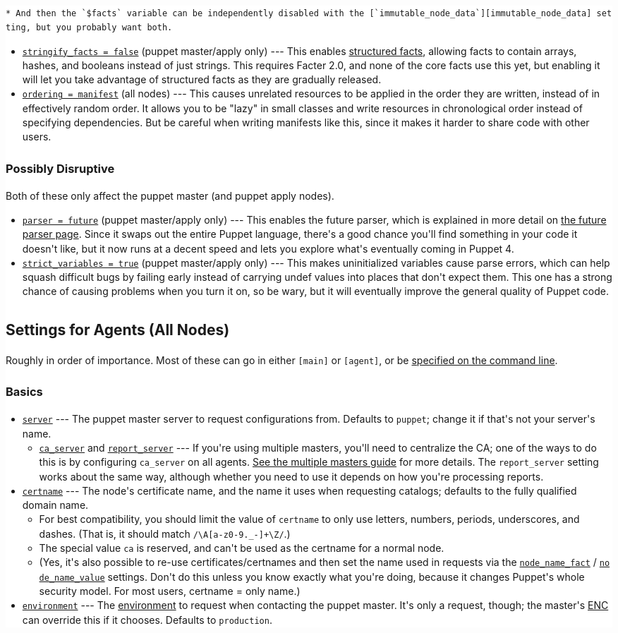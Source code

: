     * And then the `$facts` variable can be independently disabled with the [`immutable_node_data`][immutable_node_data] setting, but you probably want both.
* [`stringify_facts = false`][stringify_facts] (puppet master/apply only) --- This enables [structured facts][structured_facts], allowing facts to contain arrays, hashes, and booleans instead of just strings. This requires Facter 2.0, and none of the core facts use this yet, but enabling it will let you take advantage of structured facts as they are gradually released.
* [`ordering = manifest`][ordering] (all nodes) --- This causes unrelated resources to be applied in the order they are written, instead of in effectively random order. It allows you to be "lazy" in small classes and write resources in chronological order instead of specifying dependencies. But be careful when writing manifests like this, since it makes it harder to share code with other users.

### Possibly Disruptive

Both of these only affect the puppet master (and puppet apply nodes).

* [`parser = future`][parser] (puppet master/apply only) --- This enables the future parser, which is explained in more detail on [the future parser page][future]. Since it swaps out the entire Puppet language, there's a good chance you'll find something in your code it doesn't like, but it now runs at a decent speed and lets you explore what's eventually coming in Puppet 4.
* [`strict_variables = true`][strict_variables] (puppet master/apply only) --- This makes uninitialized variables cause parse errors, which can help squash difficult bugs by failing early instead of carrying undef values into places that don't expect them. This one has a strong chance of causing problems when you turn it on, so be wary, but it will eventually improve the general quality of Puppet code.



Settings for Agents (All Nodes)
-----

Roughly in order of importance. Most of these can go in either `[main]` or `[agent]`, or be [specified on the command line][cli_settings].

### Basics

* [`server`][server] --- The puppet master server to request configurations from. Defaults to `puppet`; change it if that's not your server's name.
    * [`ca_server`][ca_server] and [`report_server`][report_server] --- If you're using multiple masters, you'll need to centralize the CA; one of the ways to do this is by configuring `ca_server` on all agents. [See the multiple masters guide][multi_master] for more details. The `report_server` setting works about the same way, although whether you need to use it depends on how you're processing reports.
* [`certname`][certname] --- The node's certificate name, and the name it uses when requesting catalogs; defaults to the fully qualified domain name.
    * For best compatibility, you should limit the value of `certname` to only use letters, numbers, periods, underscores, and dashes. (That is, it should match `/\A[a-z0-9._-]+\Z/`.)
    * The special value `ca` is reserved, and can't be used as the certname for a normal node.
    * (Yes, it's also possible to re-use certificates/certnames and then set the name used in requests via the [`node_name_fact`][node_name_fact] / [`node_name_value`][node_name_value] settings. Don't do this unless you know exactly what you're doing, because it changes Puppet's whole security model. For most users, certname = only name.)
* [`environment`][environment] --- The [environment][environments] to request when contacting the puppet master. It's only a request, though; the master's [ENC][] can override this if it chooses. Defaults to `production`.


[cli_settings]: ./config_about_settings.html
[trusted_and_facts]: ./lang_facts_and_builtin_vars.html
[config_environments]: ./environments_classic.html
[config_reference]: /references/3.5.latest/configuration.html
[environments]: /guides/environment.html
[future]: ./experiments_future.html
[multi_master]: /guides/scaling_multiple_masters.html
[enc]: /guides/external_nodes.html
[meta_noop]: /references/3.5.latest/metaparameter.html#noop
[meta_schedule]: /references/3.5.latest/metaparameter.html#schedule
[lang_tags]: ./lang_tags.html
[modulepath_dir]: ./dirs_modulepath.html
[manifest_dir]: ./dirs_manifest.html
[report_reference]: /references/3.5.latest/report.html
[write_reports]: /guides/reporting.html#writing-custom-reports
[passenger_headers]: /guides/passenger.html#notes-on-ssl-verification
[puppetdb_install]: /puppetdb/latest/connect_puppet_master.html
[static_compiler]: /references/3.5.latest/indirection.html#staticcompiler-terminus
[ssl_autosign]: ./ssl_autosign.html
[trusted_node_data]: /references/3.5.latest/configuration.html#trustednodedata
[immutable_node_data]: /references/3.5.latest/configuration.html#immutablenodedata
[strict_variables]: /references/3.5.latest/configuration.html#strictvariables
[stringify_facts]: /references/3.5.latest/configuration.html#stringifyfacts
[structured_facts]: /references/3.5.latest/configuration.html#structuredfacts
[ordering]: /references/3.5.latest/configuration.html#ordering
[reports]: /references/3.5.latest/configuration.html#reports
[parser]: /references/3.5.latest/configuration.html#parser
[server]: /references/3.5.latest/configuration.html#server
[ca_server]: /references/3.5.latest/configuration.html#caserver
[report_server]: /references/3.5.latest/configuration.html#reportserver
[certname]: /references/3.5.latest/configuration.html#certname
[node_name_fact]: /references/3.5.latest/configuration.html#nodenamefact
[node_name_value]: /references/3.5.latest/configuration.html#nodenamevalue
[environment]: /references/3.5.latest/configuration.html#environment
[noop]: /references/3.5.latest/configuration.html#noop
[priority]: /references/3.5.latest/configuration.html#priority
[report]: /references/3.5.latest/configuration.html#report
[tags]: /references/3.5.latest/configuration.html#tags
[trace]: /references/3.5.latest/configuration.html#trace
[profile]: /references/3.5.latest/configuration.html#profile
[graph]: /references/3.5.latest/configuration.html#graph
[show_diff]: /references/3.5.latest/configuration.html#showdiff
[usecacheonfailure]: /references/3.5.latest/configuration.html#usecacheonfailure
[ignoreschedules]: /references/3.5.latest/configuration.html#ignoreschedules
[prerun_command]: /references/3.5.latest/configuration.html#preruncommand
[postrun_command]: /references/3.5.latest/configuration.html#postruncommand
[pluginsync]: /references/3.5.latest/configuration.html#pluginsync
[runinterval]: /references/3.5.latest/configuration.html#runinterval
[waitforcert]: /references/3.5.latest/configuration.html#waitforcert
[splay]: /references/3.5.latest/configuration.html#splay
[splaylimit]: /references/3.5.latest/configuration.html#splaylimit
[daemonize]: /references/3.5.latest/configuration.html#daemonize
[onetime]: /references/3.5.latest/configuration.html#onetime
[dns_alt_names]: /references/3.5.latest/configuration.html#dnsaltnames
[basemodulepath]: /references/3.5.latest/configuration.html#basemodulepath
[modulepath]: /references/3.5.latest/configuration.html#modulepath
[manifest]: /references/3.5.latest/configuration.html#manifest
[ssl_client_header]: /references/3.5.latest/configuration.html#sslclientheader
[ssl_client_verify_header]: /references/3.5.latest/configuration.html#sslclientverifyheader
[node_terminus]: /references/3.5.latest/configuration.html#nodeterminus
[external_nodes]: /references/3.5.latest/configuration.html#externalnodes
[storeconfigs]: /references/3.5.latest/configuration.html#storeconfigs
[storeconfigs_backend]: /references/3.5.latest/configuration.html#storeconfigsbackend
[catalog_terminus]: /references/3.5.latest/configuration.html#catalogterminus
[config_version]: /references/3.5.latest/configuration.html#configversion
[ca]: /references/3.5.latest/configuration.html#ca
[ca_ttl]: /references/3.5.latest/configuration.html#cattl
[autosign]: /references/3.5.latest/configuration.html#autosign